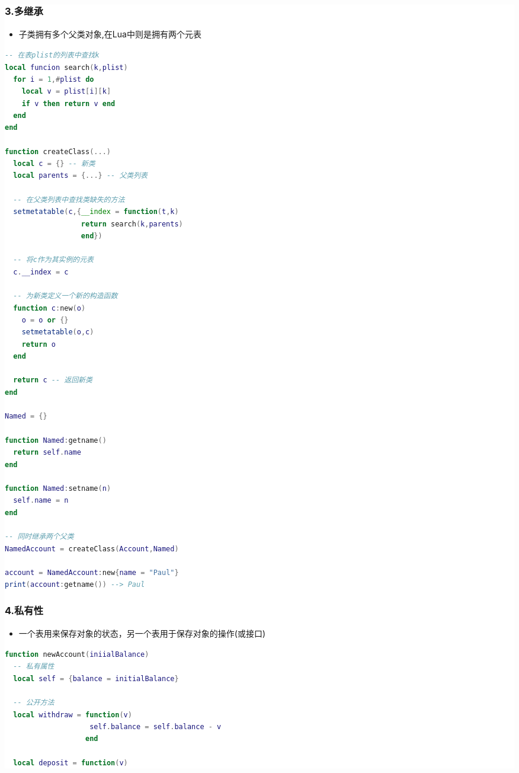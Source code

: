 ### 3.多继承
- 子类拥有多个父类对象,在Lua中则是拥有两个元表
```lua
-- 在表plist的列表中查找k
local funcion search(k,plist)
  for i = 1,#plist do
    local v = plist[i][k]
    if v then return v end
  end
end

function createClass(...)
  local c = {} -- 新类
  local parents = {...} -- 父类列表

  -- 在父类列表中查找类缺失的方法
  setmetatable(c,{__index = function(t,k)
                  return search(k,parents)
                  end})

  -- 将c作为其实例的元表
  c.__index = c

  -- 为新类定义一个新的构造函数
  function c:new(o)
    o = o or {}
    setmetatable(o,c)
    return o
  end
  
  return c -- 返回新类
end

Named = {}

function Named:getname()
  return self.name
end

function Named:setname(n)
  self.name = n
end

-- 同时继承两个父类
NamedAccount = createClass(Account,Named)

account = NamedAccount:new{name = "Paul"}
print(account:getname()) --> Paul
```

### 4.私有性
- 一个表用来保存对象的状态，另一个表用于保存对象的操作(或接口)
```lua
function newAccount(iniialBalance)
  -- 私有属性
  local self = {balance = initialBalance}

  -- 公开方法
  local withdraw = function(v)
                    self.balance = self.balance - v
                   end

  local deposit = function(v)
```
